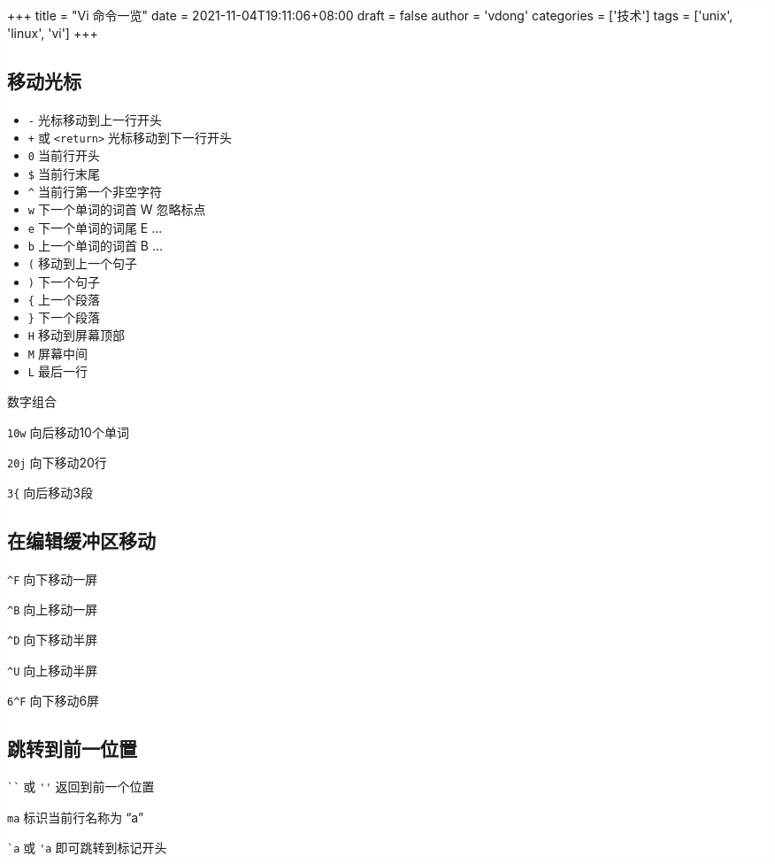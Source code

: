 +++
title = "Vi 命令一览"
date = 2021-11-04T19:11:06+08:00
draft = false
author = 'vdong'
categories = ['技术'] 
tags = ['unix', 'linux', 'vi']
+++

## 移动光标

-  `-` 光标移动到上一行开头 
-  `+` 或 `<return>` 光标移动到下一行开头 
-  `0` 当前行开头 
-  `$` 当前行末尾 
-  `^` 当前行第一个非空字符 
-  `w` 下一个单词的词首 W 忽略标点 
-  `e` 下一个单词的词尾 E ... 
-  `b` 上一个单词的词首 B ... 
-  `(` 移动到上一个句子 
-  `)` 下一个句子 
-  `{` 上一个段落 
-  `}` 下一个段落 
-  `H` 移动到屏幕顶部 
-  `M` 屏幕中间 
-  `L` 最后一行 

数字组合

`10w` 向后移动10个单词

`20j` 向下移动20行

`3{` 向后移动3段


## 在编辑缓冲区移动

`^F` 向下移动一屏

`^B` 向上移动一屏

`^D` 向下移动半屏

`^U` 向上移动半屏

`6^F` 向下移动6屏

## 跳转到前一位置

` `` ` 或 ` '' ` 返回到前一个位置

`ma` 标识当前行名称为 “a”


`` `a ``  或 `'a` 即可跳转到标记开头
